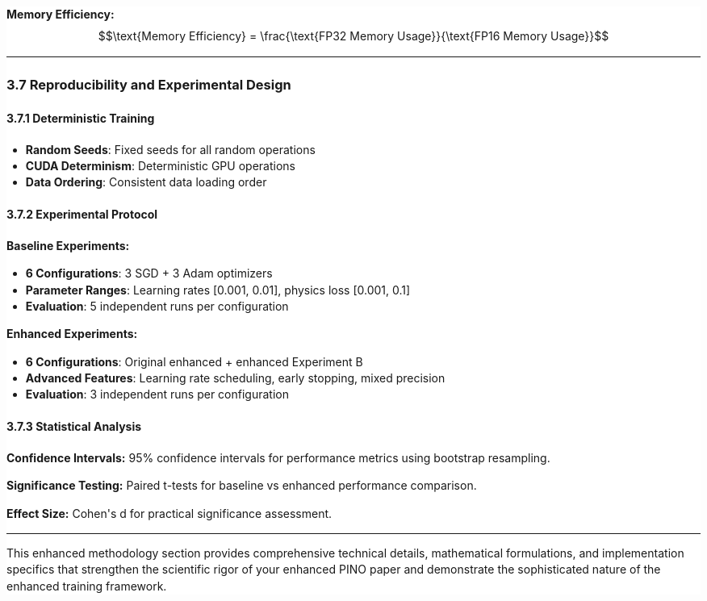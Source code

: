 **Memory Efficiency:**
$$\text{Memory Efficiency} = \frac{\text{FP32 Memory Usage}}{\text{FP16 Memory Usage}}$$

---

### 3.7 Reproducibility and Experimental Design

#### 3.7.1 Deterministic Training

- **Random Seeds**: Fixed seeds for all random operations
- **CUDA Determinism**: Deterministic GPU operations
- **Data Ordering**: Consistent data loading order

#### 3.7.2 Experimental Protocol

**Baseline Experiments:**
- **6 Configurations**: 3 SGD + 3 Adam optimizers
- **Parameter Ranges**: Learning rates [0.001, 0.01], physics loss [0.001, 0.1]
- **Evaluation**: 5 independent runs per configuration

**Enhanced Experiments:**
- **6 Configurations**: Original enhanced + enhanced Experiment B
- **Advanced Features**: Learning rate scheduling, early stopping, mixed precision
- **Evaluation**: 3 independent runs per configuration

#### 3.7.3 Statistical Analysis

**Confidence Intervals:**
95% confidence intervals for performance metrics using bootstrap resampling.

**Significance Testing:**
Paired t-tests for baseline vs enhanced performance comparison.

**Effect Size:**
Cohen's d for practical significance assessment.

---

This enhanced methodology section provides comprehensive technical details, mathematical formulations, and implementation specifics that strengthen the scientific rigor of your enhanced PINO paper and demonstrate the sophisticated nature of the enhanced training framework.
